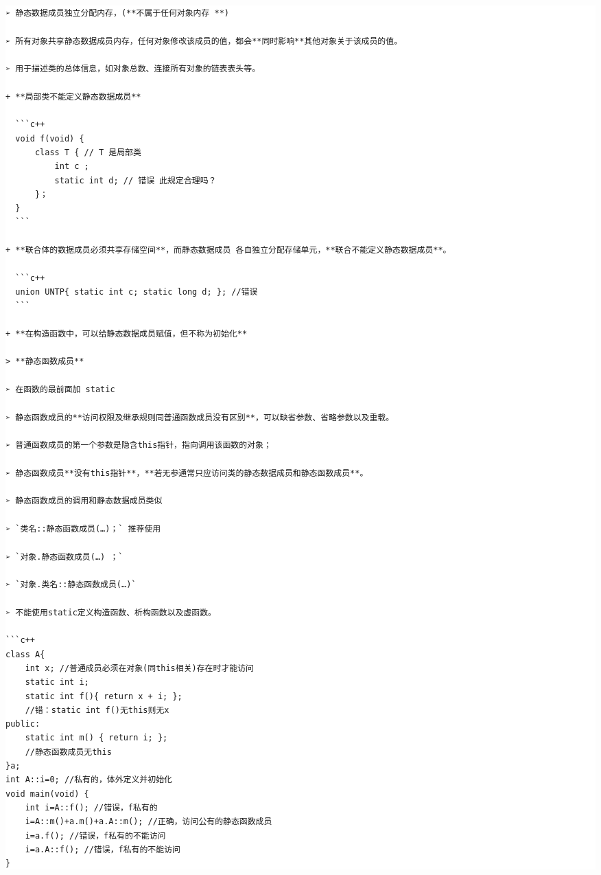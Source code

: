     ➢ 静态数据成员独立分配内存，(**不属于任何对象内存 **)

    ➢ 所有对象共享静态数据成员内存，任何对象修改该成员的值，都会**同时影响**其他对象关于该成员的值。 

    ➢ 用于描述类的总体信息，如对象总数、连接所有对象的链表表头等。

    + **局部类不能定义静态数据成员** 

      ```c++
      void f(void) { 
          class T { // T 是局部类 
              int c ; 
              static int d; // 错误 此规定合理吗？ 
          }； 
      } 
      ```

    + **联合体的数据成员必须共享存储空间**，而静态数据成员 各自独立分配存储单元，**联合不能定义静态数据成员**。 

      ```c++
      union UNTP{ static int c; static long d; }; //错误
      ```

    + **在构造函数中，可以给静态数据成员赋值，但不称为初始化**

    > **静态函数成员**

    ➢ 在函数的最前面加 static 

    ➢ 静态函数成员的**访问权限及继承规则同普通函数成员没有区别**，可以缺省参数、省略参数以及重载。 

    ➢ 普通函数成员的第一个参数是隐含this指针，指向调用该函数的对象； 

    ➢ 静态函数成员**没有this指针**，**若无参通常只应访问类的静态数据成员和静态函数成员**。

    ➢ 静态函数成员的调用和静态数据成员类似 

    ➢ `类名::静态函数成员(…)；` 推荐使用 

    ➢ `对象.静态函数成员(…) ；` 

    ➢ `对象.类名::静态函数成员(…)`

    ➢ 不能使用static定义构造函数、析构函数以及虚函数。

    ```c++
    class A{
    	int x; //普通成员必须在对象(同this相关)存在时才能访问
    	static int i;
    	static int f(){ return x + i; }; 
        //错：static int f()无this则无x
    public:
    	static int m() { return i; }; 
        //静态函数成员无this
    }a;
    int A::i=0; //私有的，体外定义并初始化
    void main(void) {
    	int i=A::f(); //错误，f私有的
    	i=A::m()+a.m()+a.A::m(); //正确，访问公有的静态函数成员
    	i=a.f(); //错误，f私有的不能访问
    	i=a.A::f(); //错误，f私有的不能访问
    }
    